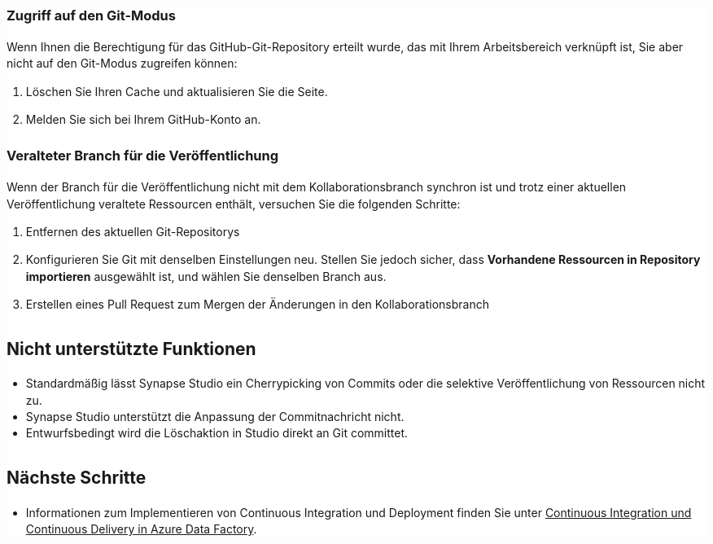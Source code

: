 ### <a name="access-to-git-mode"></a>Zugriff auf den Git-Modus 

Wenn Ihnen die Berechtigung für das GitHub-Git-Repository erteilt wurde, das mit Ihrem Arbeitsbereich verknüpft ist, Sie aber nicht auf den Git-Modus zugreifen können: 

1. Löschen Sie Ihren Cache und aktualisieren Sie die Seite. 

1. Melden Sie sich bei Ihrem GitHub-Konto an.

### <a name="stale-publish-branch"></a>Veralteter Branch für die Veröffentlichung

Wenn der Branch für die Veröffentlichung nicht mit dem Kollaborationsbranch synchron ist und trotz einer aktuellen Veröffentlichung veraltete Ressourcen enthält, versuchen Sie die folgenden Schritte:

1. Entfernen des aktuellen Git-Repositorys

1. Konfigurieren Sie Git mit denselben Einstellungen neu. Stellen Sie jedoch sicher, dass **Vorhandene Ressourcen in Repository importieren** ausgewählt ist, und wählen Sie denselben Branch aus.  

1. Erstellen eines Pull Request zum Mergen der Änderungen in den Kollaborationsbranch 

## <a name="unsupported-features"></a>Nicht unterstützte Funktionen

- Standardmäßig lässt Synapse Studio ein Cherrypicking von Commits oder die selektive Veröffentlichung von Ressourcen nicht zu. 
- Synapse Studio unterstützt die Anpassung der Commitnachricht nicht.
- Entwurfsbedingt wird die Löschaktion in Studio direkt an Git committet.

## <a name="next-steps"></a>Nächste Schritte

* Informationen zum Implementieren von Continuous Integration und Deployment finden Sie unter [Continuous Integration und Continuous Delivery in Azure Data Factory](continuous-integration-deployment.md).
